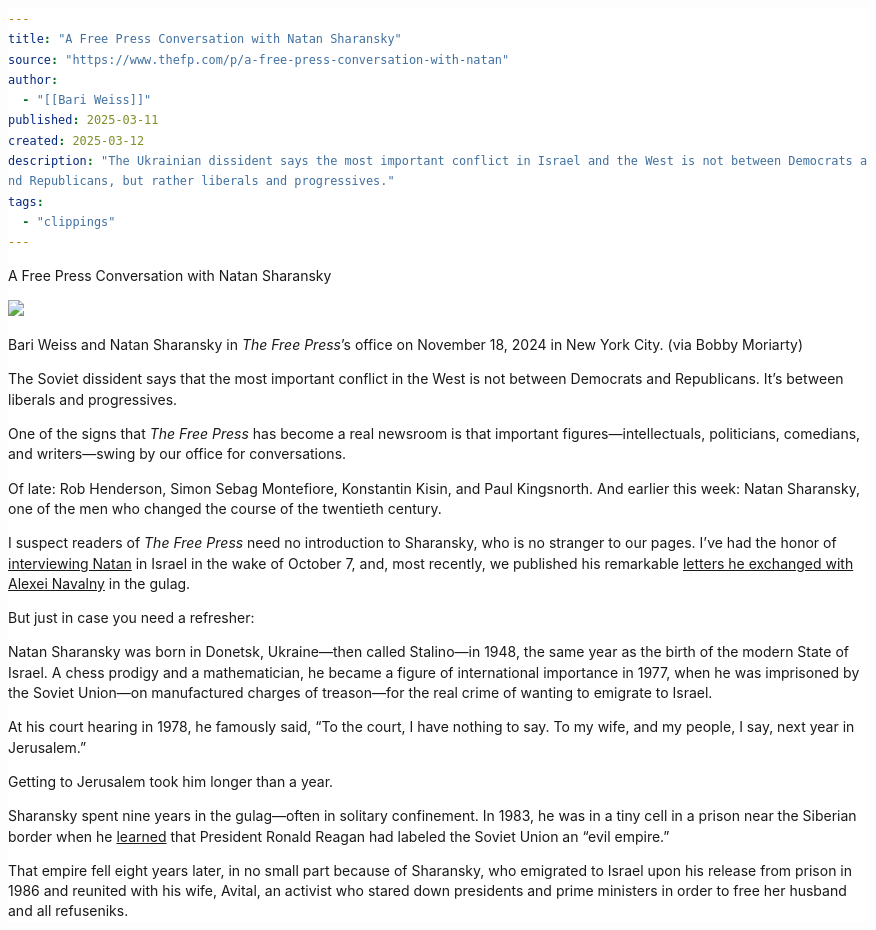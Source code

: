 ```yaml
---
title: "A Free Press Conversation with Natan Sharansky"
source: "https://www.thefp.com/p/a-free-press-conversation-with-natan"
author:
  - "[[Bari Weiss]]"
published: 2025-03-11
created: 2025-03-12
description: "The Ukrainian dissident says the most important conflict in Israel and the West is not between Democrats and Republicans, but rather liberals and progressives."
tags:
  - "clippings"
---
```

A Free Press Conversation with Natan Sharansky

![](https://substackcdn.com/image/fetch/w_750,h_440,c_fill,f_auto,q_auto:good,fl_progressive:steep,g_auto/https%3A%2F%2Fsubstack-post-media.s3.amazonaws.com%2Fpublic%2Fimages%2F40f1458e-a800-4447-bdde-78289ab35456_720x540.jpeg)

Bari Weiss and Natan Sharansky in *The Free Press*’s office on November 18, 2024 in New York City. (via Bobby Moriarty)

The Soviet dissident says that the most important conflict in the West is not between Democrats and Republicans. It’s between liberals and progressives.

One of the signs that *The Free Press* has become a real newsroom is that important figures—intellectuals, politicians, comedians, and writers—swing by our office for conversations.

Of late: Rob Henderson, Simon Sebag Montefiore, Konstantin Kisin, and Paul Kingsnorth. And earlier this week: Natan Sharansky, one of the men who changed the course of the twentieth century.

I suspect readers of *The Free Press* need no introduction to Sharansky, who is no stranger to our pages. I’ve had the honor of [interviewing Natan](https://www.youtube.com/watch?v=55538oPYXig) in Israel in the wake of October 7, and, most recently, we published his remarkable [letters he exchanged with Alexei Navalny](https://www.thefp.com/p/navalnys-letters-from-the-gulag?utm_source=publication-search) in the gulag.

But just in case you need a refresher:

Natan Sharansky was born in Donetsk, Ukraine—then called Stalino—in 1948, the same year as the birth of the modern State of Israel. A chess prodigy and a mathematician, he became a figure of international importance in 1977, when he was imprisoned by the Soviet Union—on manufactured charges of treason—for the real crime of wanting to emigrate to Israel. 

At his court hearing in 1978, he famously said, “To the court, I have nothing to say. To my wife, and my people, I say, next year in Jerusalem.”

Getting to Jerusalem took him longer than a year. 

Sharansky spent nine years in the gulag—often in solitary confinement. In 1983, he was in a tiny cell in a prison near the Siberian border when he [learned](https://www.reaganfoundation.org/forms/speech-delivered-by-natan-sharansky-in-2008/) that President Ronald Reagan had labeled the Soviet Union an “evil empire.” 

That empire fell eight years later, in no small part because of Sharansky, who emigrated to Israel upon his release from prison in 1986 and reunited with his wife, Avital, an activist who stared down presidents and prime ministers in order to free her husband and all refuseniks.

